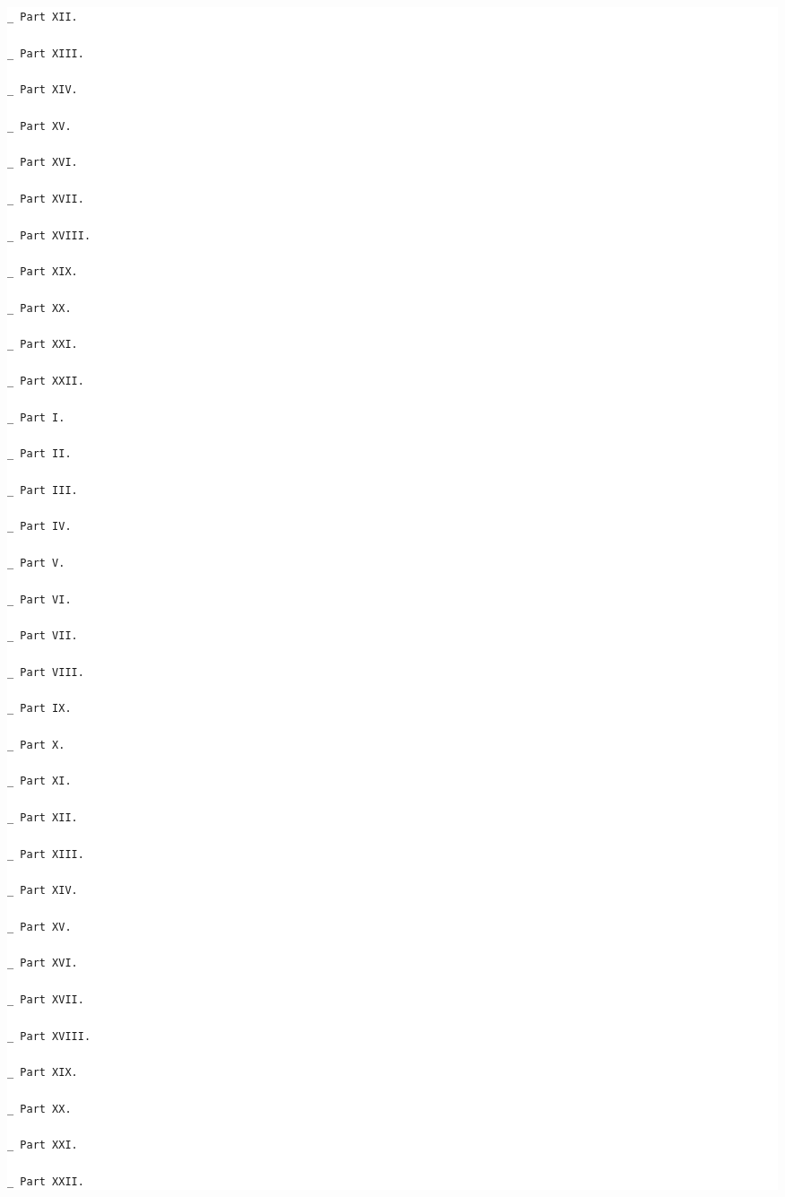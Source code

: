     _ Part XII.

    _ Part XIII.

    _ Part XIV.

    _ Part XV.

    _ Part XVI.

    _ Part XVII.

    _ Part XVIII.

    _ Part XIX.

    _ Part XX.

    _ Part XXI.

    _ Part XXII.

    _ Part I.

    _ Part II.

    _ Part III.

    _ Part IV.

    _ Part V.

    _ Part VI.

    _ Part VII.

    _ Part VIII.

    _ Part IX.

    _ Part X.

    _ Part XI.

    _ Part XII.

    _ Part XIII.

    _ Part XIV.

    _ Part XV.

    _ Part XVI.

    _ Part XVII.

    _ Part XVIII.

    _ Part XIX.

    _ Part XX.

    _ Part XXI.

    _ Part XXII.
